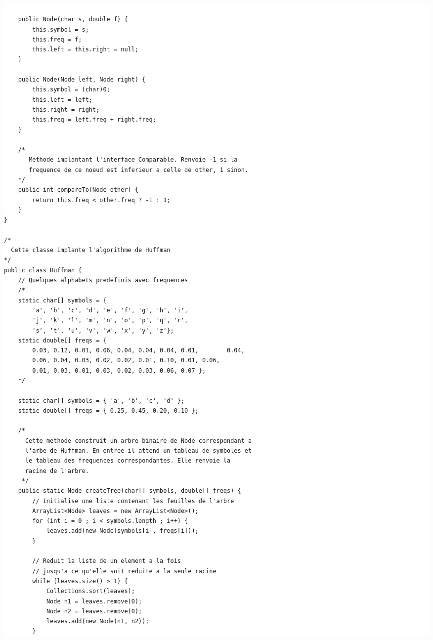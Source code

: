 ~~~

    public Node(char s, double f) {
        this.symbol = s;
        this.freq = f;
        this.left = this.right = null;
    }

    public Node(Node left, Node right) {
        this.symbol = (char)0;
        this.left = left;
        this.right = right;
        this.freq = left.freq + right.freq;
    }
    
    /* 
       Methode implantant l'interface Comparable. Renvoie -1 si la
       frequence de ce noeud est inferieur a celle de other, 1 sinon.
    */
    public int compareTo(Node other) {
        return this.freq < other.freq ? -1 : 1;
    }
}

/*
  Cette classe implante l'algorithme de Huffman
*/
public class Huffman {
    // Quelques alphabets predefinis avec frequences
    /*
    static char[] symbols = {
        'a', 'b', 'c', 'd', 'e', 'f', 'g', 'h', 'i',
        'j', 'k', 'l', 'm', 'n', 'o', 'p', 'q', 'r',
        's', 't', 'u', 'v', 'w', 'x', 'y', 'z'};
    static double[] freqs = {
        0.03, 0.12, 0.01, 0.06, 0.04, 0.04, 0.04, 0.01,        0.04,
        0.06, 0.04, 0.03, 0.02, 0.02, 0.01, 0.10, 0.01, 0.06,
        0.01, 0.03, 0.01, 0.03, 0.02, 0.03, 0.06, 0.07 };
    */

    static char[] symbols = { 'a', 'b', 'c', 'd' };
    static double[] freqs = { 0.25, 0.45, 0.20, 0.10 };

    /*
      Cette methode construit un arbre binaire de Node correspondant a
      l'arbe de Huffman. En entree il attend un tableau de symboles et
      le tableau des frequences correspondantes. Elle renvoie la
      racine de l'arbre.
     */
    public static Node createTree(char[] symbols, double[] freqs) {
        // Initialise une liste contenant les feuilles de l'arbre
        ArrayList<Node> leaves = new ArrayList<Node>();
        for (int i = 0 ; i < symbols.length ; i++) {
            leaves.add(new Node(symbols[i], freqs[i]));
        }
        
        // Reduit la liste de un element a la fois
        // jusqu'a ce qu'elle soit reduite a la seule racine
        while (leaves.size() > 1) {
            Collections.sort(leaves);
            Node n1 = leaves.remove(0);
            Node n2 = leaves.remove(0);
            leaves.add(new Node(n1, n2));
        }
~~~